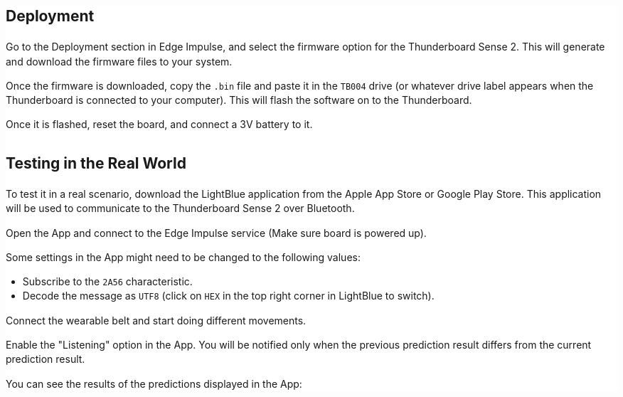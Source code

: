 ## Deployment

Go to the Deployment section in Edge Impulse, and select the firmware option for the Thunderboard Sense 2. This will generate and download the firmware files to your system.

Once the firmware is downloaded, copy the `.bin` file and paste it in the `TB004` drive (or whatever drive label appears when the Thunderboard is connected to your computer). This will flash the software on to the Thunderboard.

Once it is flashed, reset the board, and connect a 3V battery to it.

## Testing in the Real World

To test it in a real scenario, download the LightBlue application from the Apple App Store or Google Play Store. This application will be used to communicate to the Thunderboard Sense 2 over Bluetooth.

Open the App and connect to the Edge Impulse service (Make sure board is powered up).

Some settings in the App might need to be changed to the following values:

* Subscribe to the `2A56` characteristic.
* Decode the message as `UTF8` (click on `HEX` in the top right corner in LightBlue to switch).

Connect the wearable belt and start doing different movements.

Enable the "Listening" option in the App. You will be notified only when the previous prediction result differs from the current prediction result.

You can see the results of the predictions displayed in the App:
